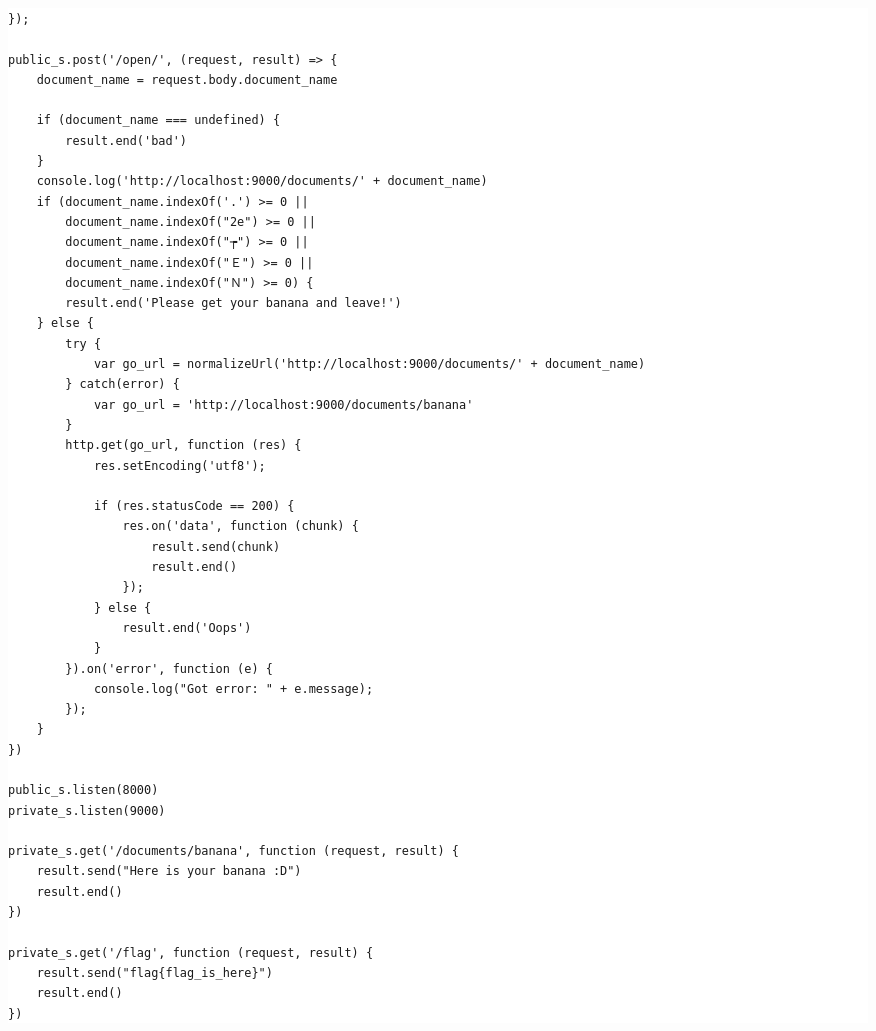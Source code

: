 ```=node.js=1
});

public_s.post('/open/', (request, result) => {
    document_name = request.body.document_name

    if (document_name === undefined) {
        result.end('bad')
    }
    console.log('http://localhost:9000/documents/' + document_name)
    if (document_name.indexOf('.') >= 0 ||
        document_name.indexOf("2e") >= 0 ||
        document_name.indexOf("┮") >= 0 ||
        document_name.indexOf("Ｅ") >= 0 ||
        document_name.indexOf("Ｎ") >= 0) {
        result.end('Please get your banana and leave!')
    } else {
        try {
            var go_url = normalizeUrl('http://localhost:9000/documents/' + document_name)
        } catch(error) {
            var go_url = 'http://localhost:9000/documents/banana'
        }
        http.get(go_url, function (res) {
            res.setEncoding('utf8');

            if (res.statusCode == 200) {
                res.on('data', function (chunk) {
                    result.send(chunk)
                    result.end()
                });
            } else {
                result.end('Oops')
            }
        }).on('error', function (e) {
            console.log("Got error: " + e.message);
        });
    }
})

public_s.listen(8000)
private_s.listen(9000)

private_s.get('/documents/banana', function (request, result) {
    result.send("Here is your banana :D")
    result.end()
})

private_s.get('/flag', function (request, result) {
    result.send("flag{flag_is_here}")
    result.end()
})
```
